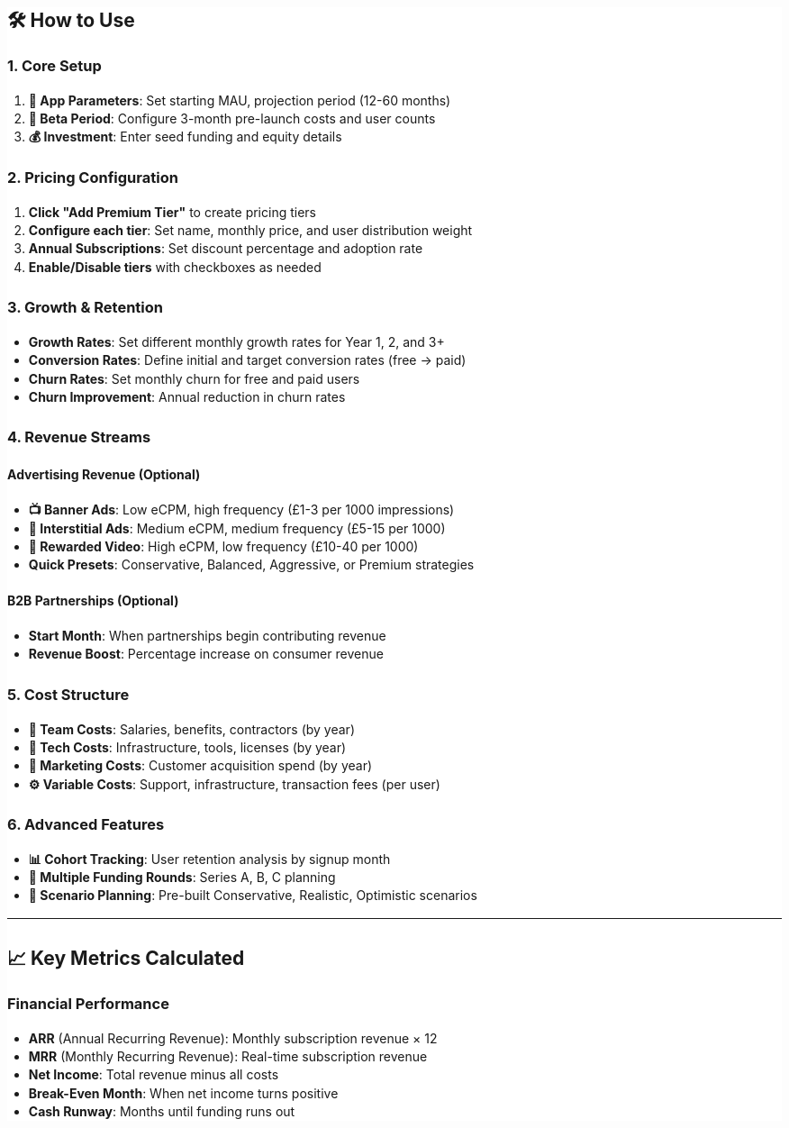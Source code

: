 ## 🛠️ How to Use

### **1. Core Setup**
1. **📱 App Parameters**: Set starting MAU, projection period (12-60 months)
2. **🚀 Beta Period**: Configure 3-month pre-launch costs and user counts
3. **💰 Investment**: Enter seed funding and equity details

### **2. Pricing Configuration**
1. **Click "Add Premium Tier"** to create pricing tiers
2. **Configure each tier**: Set name, monthly price, and user distribution weight
3. **Annual Subscriptions**: Set discount percentage and adoption rate
4. **Enable/Disable tiers** with checkboxes as needed

### **3. Growth & Retention**
- **Growth Rates**: Set different monthly growth rates for Year 1, 2, and 3+
- **Conversion Rates**: Define initial and target conversion rates (free → paid)
- **Churn Rates**: Set monthly churn for free and paid users
- **Churn Improvement**: Annual reduction in churn rates

### **4. Revenue Streams**

#### **Advertising Revenue** (Optional)
- **📺 Banner Ads**: Low eCPM, high frequency (£1-3 per 1000 impressions)
- **🎯 Interstitial Ads**: Medium eCPM, medium frequency (£5-15 per 1000)
- **🎁 Rewarded Video**: High eCPM, low frequency (£10-40 per 1000)
- **Quick Presets**: Conservative, Balanced, Aggressive, or Premium strategies

#### **B2B Partnerships** (Optional)
- **Start Month**: When partnerships begin contributing revenue
- **Revenue Boost**: Percentage increase on consumer revenue

### **5. Cost Structure**
- **👥 Team Costs**: Salaries, benefits, contractors (by year)
- **🔧 Tech Costs**: Infrastructure, tools, licenses (by year)  
- **📢 Marketing Costs**: Customer acquisition spend (by year)
- **⚙️ Variable Costs**: Support, infrastructure, transaction fees (per user)

### **6. Advanced Features**
- **📊 Cohort Tracking**: User retention analysis by signup month
- **💼 Multiple Funding Rounds**: Series A, B, C planning
- **🎯 Scenario Planning**: Pre-built Conservative, Realistic, Optimistic scenarios

---

## 📈 Key Metrics Calculated

### **Financial Performance**
- **ARR** (Annual Recurring Revenue): Monthly subscription revenue × 12
- **MRR** (Monthly Recurring Revenue): Real-time subscription revenue
- **Net Income**: Total revenue minus all costs
- **Break-Even Month**: When net income turns positive
- **Cash Runway**: Months until funding runs out
